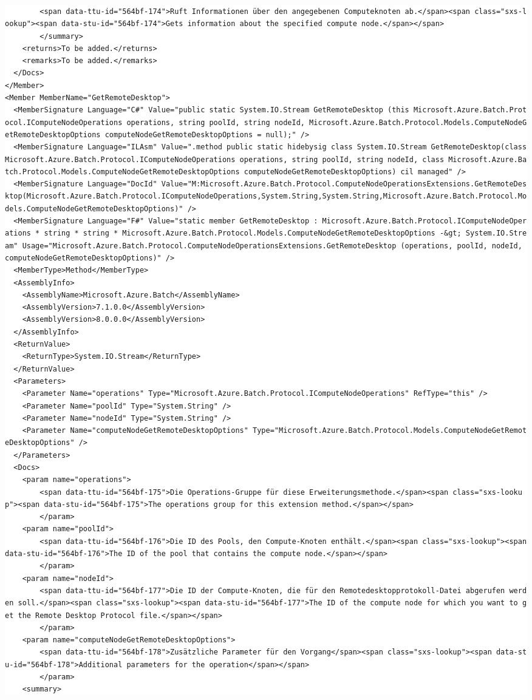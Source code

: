             <span data-ttu-id="564bf-174">Ruft Informationen über den angegebenen Computeknoten ab.</span><span class="sxs-lookup"><span data-stu-id="564bf-174">Gets information about the specified compute node.</span></span>
            </summary>
        <returns>To be added.</returns>
        <remarks>To be added.</remarks>
      </Docs>
    </Member>
    <Member MemberName="GetRemoteDesktop">
      <MemberSignature Language="C#" Value="public static System.IO.Stream GetRemoteDesktop (this Microsoft.Azure.Batch.Protocol.IComputeNodeOperations operations, string poolId, string nodeId, Microsoft.Azure.Batch.Protocol.Models.ComputeNodeGetRemoteDesktopOptions computeNodeGetRemoteDesktopOptions = null);" />
      <MemberSignature Language="ILAsm" Value=".method public static hidebysig class System.IO.Stream GetRemoteDesktop(class Microsoft.Azure.Batch.Protocol.IComputeNodeOperations operations, string poolId, string nodeId, class Microsoft.Azure.Batch.Protocol.Models.ComputeNodeGetRemoteDesktopOptions computeNodeGetRemoteDesktopOptions) cil managed" />
      <MemberSignature Language="DocId" Value="M:Microsoft.Azure.Batch.Protocol.ComputeNodeOperationsExtensions.GetRemoteDesktop(Microsoft.Azure.Batch.Protocol.IComputeNodeOperations,System.String,System.String,Microsoft.Azure.Batch.Protocol.Models.ComputeNodeGetRemoteDesktopOptions)" />
      <MemberSignature Language="F#" Value="static member GetRemoteDesktop : Microsoft.Azure.Batch.Protocol.IComputeNodeOperations * string * string * Microsoft.Azure.Batch.Protocol.Models.ComputeNodeGetRemoteDesktopOptions -&gt; System.IO.Stream" Usage="Microsoft.Azure.Batch.Protocol.ComputeNodeOperationsExtensions.GetRemoteDesktop (operations, poolId, nodeId, computeNodeGetRemoteDesktopOptions)" />
      <MemberType>Method</MemberType>
      <AssemblyInfo>
        <AssemblyName>Microsoft.Azure.Batch</AssemblyName>
        <AssemblyVersion>7.1.0.0</AssemblyVersion>
        <AssemblyVersion>8.0.0.0</AssemblyVersion>
      </AssemblyInfo>
      <ReturnValue>
        <ReturnType>System.IO.Stream</ReturnType>
      </ReturnValue>
      <Parameters>
        <Parameter Name="operations" Type="Microsoft.Azure.Batch.Protocol.IComputeNodeOperations" RefType="this" />
        <Parameter Name="poolId" Type="System.String" />
        <Parameter Name="nodeId" Type="System.String" />
        <Parameter Name="computeNodeGetRemoteDesktopOptions" Type="Microsoft.Azure.Batch.Protocol.Models.ComputeNodeGetRemoteDesktopOptions" />
      </Parameters>
      <Docs>
        <param name="operations">
            <span data-ttu-id="564bf-175">Die Operations-Gruppe für diese Erweiterungsmethode.</span><span class="sxs-lookup"><span data-stu-id="564bf-175">The operations group for this extension method.</span></span>
            </param>
        <param name="poolId">
            <span data-ttu-id="564bf-176">Die ID des Pools, den Compute-Knoten enthält.</span><span class="sxs-lookup"><span data-stu-id="564bf-176">The ID of the pool that contains the compute node.</span></span>
            </param>
        <param name="nodeId">
            <span data-ttu-id="564bf-177">Die ID der Compute-Knoten, die für den Remotedesktopprotokoll-Datei abgerufen werden soll.</span><span class="sxs-lookup"><span data-stu-id="564bf-177">The ID of the compute node for which you want to get the Remote Desktop Protocol file.</span></span>
            </param>
        <param name="computeNodeGetRemoteDesktopOptions">
            <span data-ttu-id="564bf-178">Zusätzliche Parameter für den Vorgang</span><span class="sxs-lookup"><span data-stu-id="564bf-178">Additional parameters for the operation</span></span>
            </param>
        <summary>